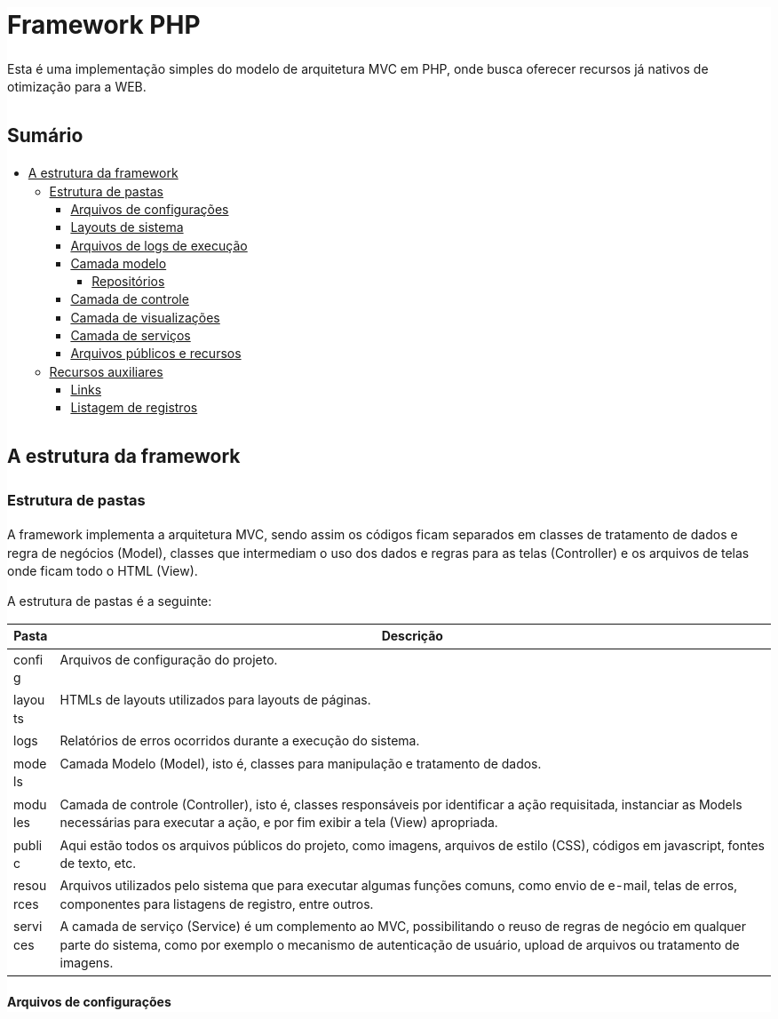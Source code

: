 # Framework PHP

Esta é uma implementação simples do modelo de arquitetura MVC em PHP, onde busca
oferecer recursos já nativos de otimização para a WEB.

## Sumário

- [A estrutura da framework](#a-estrutura-da-framework)
  - [Estrutura de pastas](#estrutura-de-pastas)
    - [Arquivos de configurações](#arquivos-de-configurações)
    - [Layouts de sistema](#layouts-de-sistema)
    - [Arquivos de logs de execução](#arquivos-de-logs-de-execução)
    - [Camada modelo](#camada-modelo)
      - [Repositórios](#repositórios)
    - [Camada de controle](#camada-de-controle)
    - [Camada de visualizações](#camada-de-visualizações)
    - [Camada de serviços](#camada-de-serviços)
    - [Arquivos públicos e recursos](#arquivos-públicos-e-recursos)
  - [Recursos auxiliares](#recursos-auxiliares)
    - [Links](#links)
    - [Listagem de registros](#listagem-de-registros)


## A estrutura da framework

### Estrutura de pastas

A framework implementa a arquitetura MVC, sendo assim os códigos ficam separados
em classes de tratamento de dados e regra de negócios (Model), classes que
intermediam o uso dos dados e regras para as telas (Controller) e os arquivos de
telas onde ficam todo o HTML (View).

A estrutura de pastas é a seguinte:

| Pasta        | Descrição                                                   |
|--------------|-------------------------------------------------------------|
| config       | Arquivos de configuração do projeto.                        |
| layouts      | HTMLs de layouts utilizados para layouts de páginas.        |
| logs         | Relatórios de erros ocorridos durante a execução do sistema.|
| models       | Camada Modelo (Model), isto é, classes para manipulação e tratamento de dados. |
| modules      | Camada de controle (Controller), isto é, classes responsáveis por identificar a ação requisitada, instanciar as Models necessárias para executar a ação, e por fim exibir a tela (View) apropriada. |
| public       | Aqui estão todos os arquivos públicos do projeto, como imagens, arquivos de estilo (CSS), códigos em javascript, fontes de texto, etc. |
| resources    | Arquivos utilizados pelo sistema que para executar algumas funções comuns, como envio de e-mail, telas de erros, componentes para listagens de registro, entre outros. |
| services     | A camada de serviço (Service) é um complemento ao MVC, possibilitando o reuso de regras de negócio em qualquer parte do sistema, como por exemplo o mecanismo de autenticação de usuário, upload de arquivos ou tratamento de imagens. |

#### Arquivos de configurações
